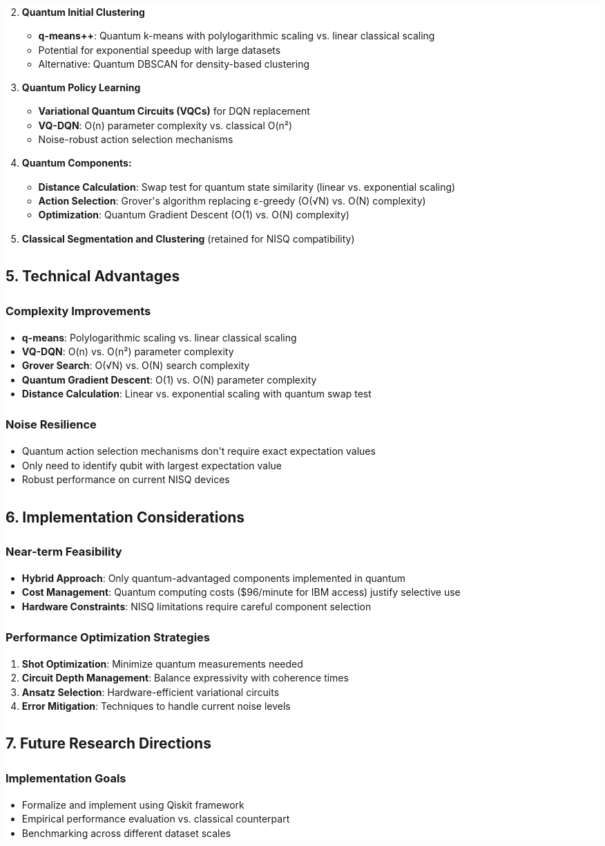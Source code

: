 2. **Quantum Initial Clustering**
   - **q-means++**: Quantum k-means with polylogarithmic scaling vs. linear classical scaling
   - Potential for exponential speedup with large datasets
   - Alternative: Quantum DBSCAN for density-based clustering

3. **Quantum Policy Learning**
   - **Variational Quantum Circuits (VQCs)** for DQN replacement
   - **VQ-DQN**: O(n) parameter complexity vs. classical O(n²)
   - Noise-robust action selection mechanisms

4. **Quantum Components:**
   - **Distance Calculation**: Swap test for quantum state similarity (linear vs. exponential scaling)
   - **Action Selection**: Grover's algorithm replacing ε-greedy (O(√N) vs. O(N) complexity)
   - **Optimization**: Quantum Gradient Descent (O(1) vs. O(N) complexity)

5. **Classical Segmentation and Clustering** (retained for NISQ compatibility)

## 5. Technical Advantages

### Complexity Improvements
- **q-means**: Polylogarithmic scaling vs. linear classical scaling
- **VQ-DQN**: O(n) vs. O(n²) parameter complexity
- **Grover Search**: O(√N) vs. O(N) search complexity
- **Quantum Gradient Descent**: O(1) vs. O(N) parameter complexity
- **Distance Calculation**: Linear vs. exponential scaling with quantum swap test

### Noise Resilience
- Quantum action selection mechanisms don't require exact expectation values
- Only need to identify qubit with largest expectation value
- Robust performance on current NISQ devices

## 6. Implementation Considerations

### Near-term Feasibility
- **Hybrid Approach**: Only quantum-advantaged components implemented in quantum
- **Cost Management**: Quantum computing costs ($96/minute for IBM access) justify selective use
- **Hardware Constraints**: NISQ limitations require careful component selection

### Performance Optimization Strategies
1. **Shot Optimization**: Minimize quantum measurements needed
2. **Circuit Depth Management**: Balance expressivity with coherence times
3. **Ansatz Selection**: Hardware-efficient variational circuits
4. **Error Mitigation**: Techniques to handle current noise levels

## 7. Future Research Directions

### Implementation Goals
- Formalize and implement using Qiskit framework
- Empirical performance evaluation vs. classical counterpart
- Benchmarking across different dataset scales
